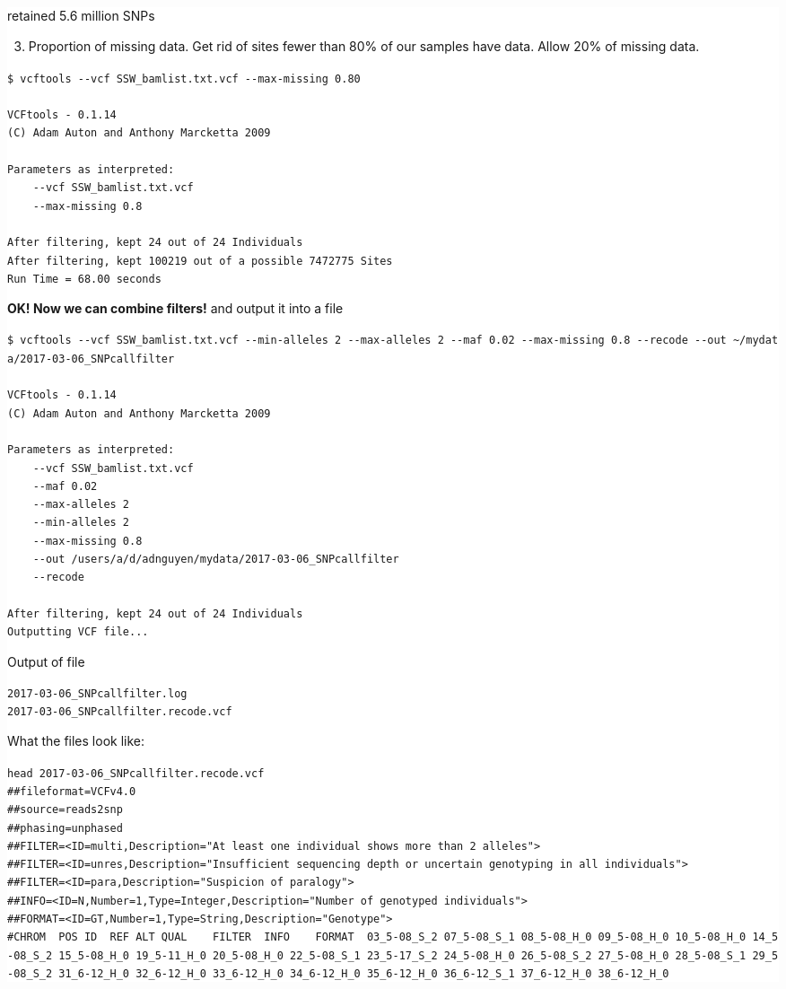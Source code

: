 retained 5.6 million SNPs

3. Proportion of missing data. Get rid of sites fewer than 80% of our samples have data. Allow 20% of missing data.

```UNIX
$ vcftools --vcf SSW_bamlist.txt.vcf --max-missing 0.80

VCFtools - 0.1.14
(C) Adam Auton and Anthony Marcketta 2009

Parameters as interpreted:
	--vcf SSW_bamlist.txt.vcf
	--max-missing 0.8

After filtering, kept 24 out of 24 Individuals
After filtering, kept 100219 out of a possible 7472775 Sites
Run Time = 68.00 seconds
```

**OK! Now we can combine filters!** and output it into a file

```UNIX
$ vcftools --vcf SSW_bamlist.txt.vcf --min-alleles 2 --max-alleles 2 --maf 0.02 --max-missing 0.8 --recode --out ~/mydata/2017-03-06_SNPcallfilter

VCFtools - 0.1.14
(C) Adam Auton and Anthony Marcketta 2009

Parameters as interpreted:
	--vcf SSW_bamlist.txt.vcf
	--maf 0.02
	--max-alleles 2
	--min-alleles 2
	--max-missing 0.8
	--out /users/a/d/adnguyen/mydata/2017-03-06_SNPcallfilter
	--recode

After filtering, kept 24 out of 24 Individuals
Outputting VCF file...
```

Output of file

```UNIX
2017-03-06_SNPcallfilter.log
2017-03-06_SNPcallfilter.recode.vcf
```



What the files look like: 

```UNIX
head 2017-03-06_SNPcallfilter.recode.vcf 
##fileformat=VCFv4.0
##source=reads2snp
##phasing=unphased
##FILTER=<ID=multi,Description="At least one individual shows more than 2 alleles">
##FILTER=<ID=unres,Description="Insufficient sequencing depth or uncertain genotyping in all individuals">
##FILTER=<ID=para,Description="Suspicion of paralogy">
##INFO=<ID=N,Number=1,Type=Integer,Description="Number of genotyped individuals">
##FORMAT=<ID=GT,Number=1,Type=String,Description="Genotype">
#CHROM	POS	ID	REF	ALT	QUAL	FILTER	INFO	FORMAT	03_5-08_S_2	07_5-08_S_1	08_5-08_H_0	09_5-08_H_0	10_5-08_H_0	14_5-08_S_2	15_5-08_H_0	19_5-11_H_0	20_5-08_H_0	22_5-08_S_1	23_5-17_S_2	24_5-08_H_0	26_5-08_S_2	27_5-08_H_0	28_5-08_S_1	29_5-08_S_2	31_6-12_H_0	32_6-12_H_0	33_6-12_H_0	34_6-12_H_0	35_6-12_H_0	36_6-12_S_1	37_6-12_H_0	38_6-12_H_0
```